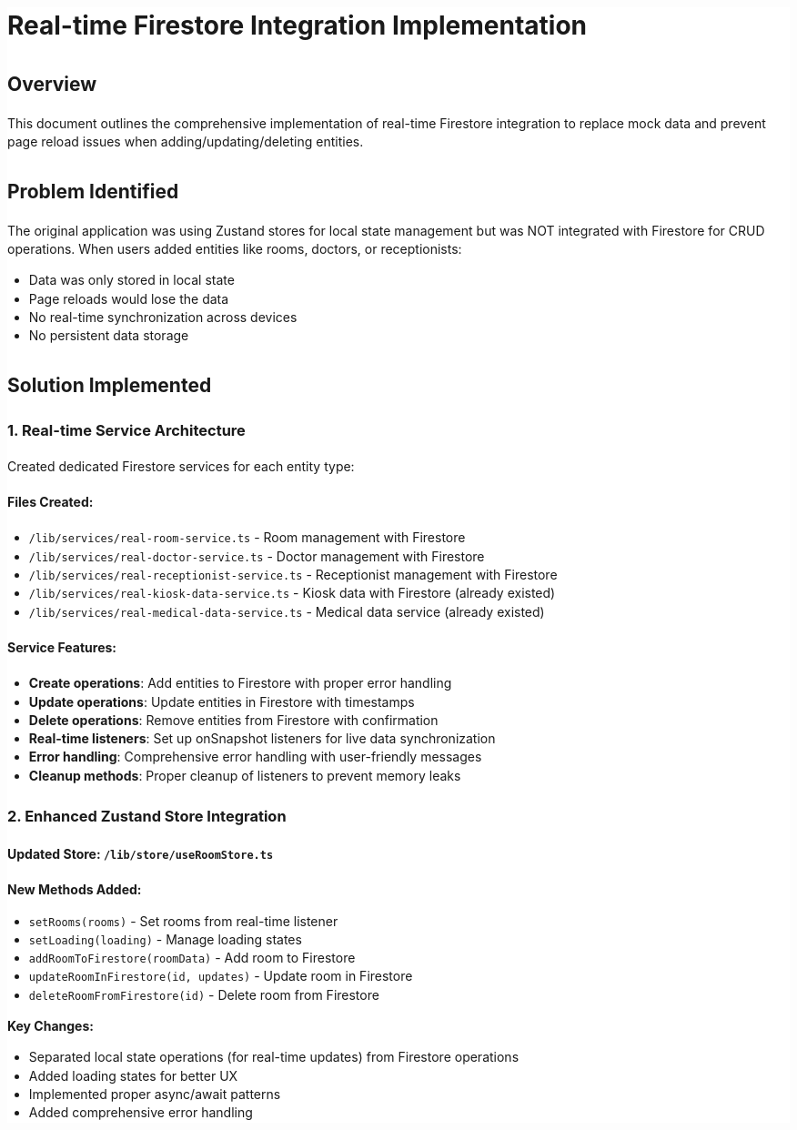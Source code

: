 # Real-time Firestore Integration Implementation

## Overview
This document outlines the comprehensive implementation of real-time Firestore integration to replace mock data and prevent page reload issues when adding/updating/deleting entities.

## Problem Identified
The original application was using Zustand stores for local state management but was NOT integrated with Firestore for CRUD operations. When users added entities like rooms, doctors, or receptionists:
- Data was only stored in local state
- Page reloads would lose the data
- No real-time synchronization across devices
- No persistent data storage

## Solution Implemented

### 1. Real-time Service Architecture
Created dedicated Firestore services for each entity type:

#### Files Created:
- `/lib/services/real-room-service.ts` - Room management with Firestore
- `/lib/services/real-doctor-service.ts` - Doctor management with Firestore  
- `/lib/services/real-receptionist-service.ts` - Receptionist management with Firestore
- `/lib/services/real-kiosk-data-service.ts` - Kiosk data with Firestore (already existed)
- `/lib/services/real-medical-data-service.ts` - Medical data service (already existed)

#### Service Features:
- **Create operations**: Add entities to Firestore with proper error handling
- **Update operations**: Update entities in Firestore with timestamps
- **Delete operations**: Remove entities from Firestore with confirmation
- **Real-time listeners**: Set up onSnapshot listeners for live data synchronization
- **Error handling**: Comprehensive error handling with user-friendly messages
- **Cleanup methods**: Proper cleanup of listeners to prevent memory leaks

### 2. Enhanced Zustand Store Integration

#### Updated Store: `/lib/store/useRoomStore.ts`
**New Methods Added:**
- `setRooms(rooms)` - Set rooms from real-time listener
- `setLoading(loading)` - Manage loading states  
- `addRoomToFirestore(roomData)` - Add room to Firestore
- `updateRoomInFirestore(id, updates)` - Update room in Firestore
- `deleteRoomFromFirestore(id)` - Delete room from Firestore

**Key Changes:**
- Separated local state operations (for real-time updates) from Firestore operations
- Added loading states for better UX
- Implemented proper async/await patterns
- Added comprehensive error handling
